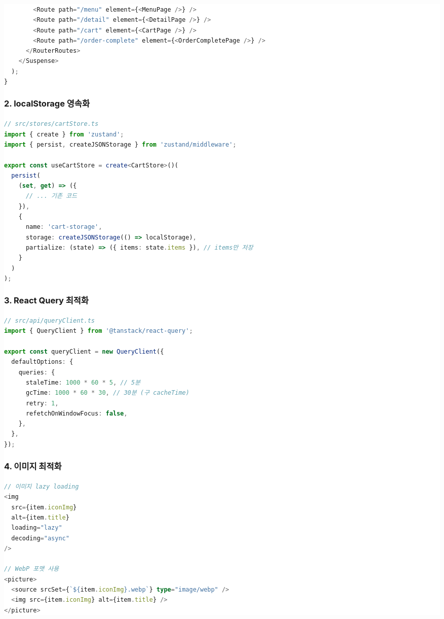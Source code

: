```typescript
        <Route path="/menu" element={<MenuPage />} />
        <Route path="/detail" element={<DetailPage />} />
        <Route path="/cart" element={<CartPage />} />
        <Route path="/order-complete" element={<OrderCompletePage />} />
      </RouterRoutes>
    </Suspense>
  );
}
```

### 2. localStorage 영속화

```typescript
// src/stores/cartStore.ts
import { create } from 'zustand';
import { persist, createJSONStorage } from 'zustand/middleware';

export const useCartStore = create<CartStore>()(
  persist(
    (set, get) => ({
      // ... 기존 코드
    }),
    {
      name: 'cart-storage',
      storage: createJSONStorage(() => localStorage),
      partialize: (state) => ({ items: state.items }), // items만 저장
    }
  )
);
```

### 3. React Query 최적화

```typescript
// src/api/queryClient.ts
import { QueryClient } from '@tanstack/react-query';

export const queryClient = new QueryClient({
  defaultOptions: {
    queries: {
      staleTime: 1000 * 60 * 5, // 5분
      gcTime: 1000 * 60 * 30, // 30분 (구 cacheTime)
      retry: 1,
      refetchOnWindowFocus: false,
    },
  },
});
```

### 4. 이미지 최적화

```typescript
// 이미지 lazy loading
<img
  src={item.iconImg}
  alt={item.title}
  loading="lazy"
  decoding="async"
/>

// WebP 포맷 사용
<picture>
  <source srcSet={`${item.iconImg}.webp`} type="image/webp" />
  <img src={item.iconImg} alt={item.title} />
</picture>
```